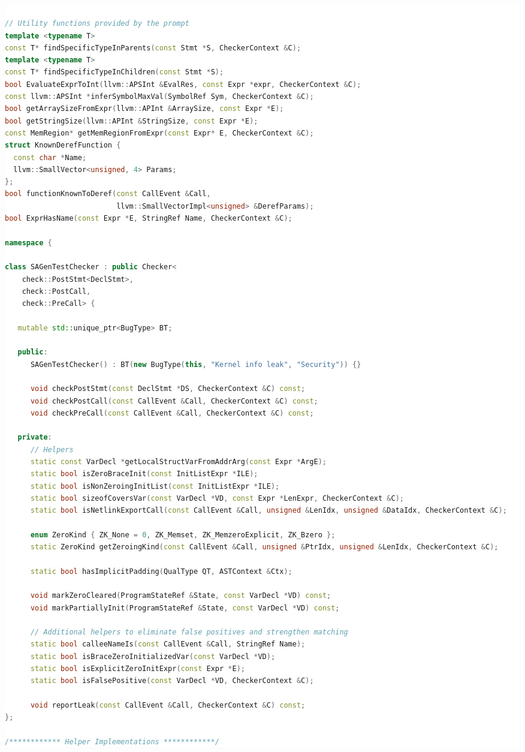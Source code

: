```cpp

// Utility functions provided by the prompt
template <typename T>
const T* findSpecificTypeInParents(const Stmt *S, CheckerContext &C);
template <typename T>
const T* findSpecificTypeInChildren(const Stmt *S);
bool EvaluateExprToInt(llvm::APSInt &EvalRes, const Expr *expr, CheckerContext &C);
const llvm::APSInt *inferSymbolMaxVal(SymbolRef Sym, CheckerContext &C);
bool getArraySizeFromExpr(llvm::APInt &ArraySize, const Expr *E);
bool getStringSize(llvm::APInt &StringSize, const Expr *E);
const MemRegion* getMemRegionFromExpr(const Expr* E, CheckerContext &C);
struct KnownDerefFunction {
  const char *Name;
  llvm::SmallVector<unsigned, 4> Params;
};
bool functionKnownToDeref(const CallEvent &Call,
                          llvm::SmallVectorImpl<unsigned> &DerefParams);
bool ExprHasName(const Expr *E, StringRef Name, CheckerContext &C);

namespace {

class SAGenTestChecker : public Checker<
    check::PostStmt<DeclStmt>,
    check::PostCall,
    check::PreCall> {

   mutable std::unique_ptr<BugType> BT;

   public:
      SAGenTestChecker() : BT(new BugType(this, "Kernel info leak", "Security")) {}

      void checkPostStmt(const DeclStmt *DS, CheckerContext &C) const;
      void checkPostCall(const CallEvent &Call, CheckerContext &C) const;
      void checkPreCall(const CallEvent &Call, CheckerContext &C) const;

   private:
      // Helpers
      static const VarDecl *getLocalStructVarFromAddrArg(const Expr *ArgE);
      static bool isZeroBraceInit(const InitListExpr *ILE);
      static bool isNonZeroingInitList(const InitListExpr *ILE);
      static bool sizeofCoversVar(const VarDecl *VD, const Expr *LenExpr, CheckerContext &C);
      static bool isNetlinkExportCall(const CallEvent &Call, unsigned &LenIdx, unsigned &DataIdx, CheckerContext &C);

      enum ZeroKind { ZK_None = 0, ZK_Memset, ZK_MemzeroExplicit, ZK_Bzero };
      static ZeroKind getZeroingKind(const CallEvent &Call, unsigned &PtrIdx, unsigned &LenIdx, CheckerContext &C);

      static bool hasImplicitPadding(QualType QT, ASTContext &Ctx);

      void markZeroCleared(ProgramStateRef &State, const VarDecl *VD) const;
      void markPartiallyInit(ProgramStateRef &State, const VarDecl *VD) const;

      // Additional helpers to eliminate false positives and strengthen matching
      static bool calleeNameIs(const CallEvent &Call, StringRef Name);
      static bool isBraceZeroInitializedVar(const VarDecl *VD);
      static bool isExplicitZeroInitExpr(const Expr *E);
      static bool isFalsePositive(const VarDecl *VD, CheckerContext &C);

      void reportLeak(const CallEvent &Call, CheckerContext &C) const;
};

/************ Helper Implementations ************/
```